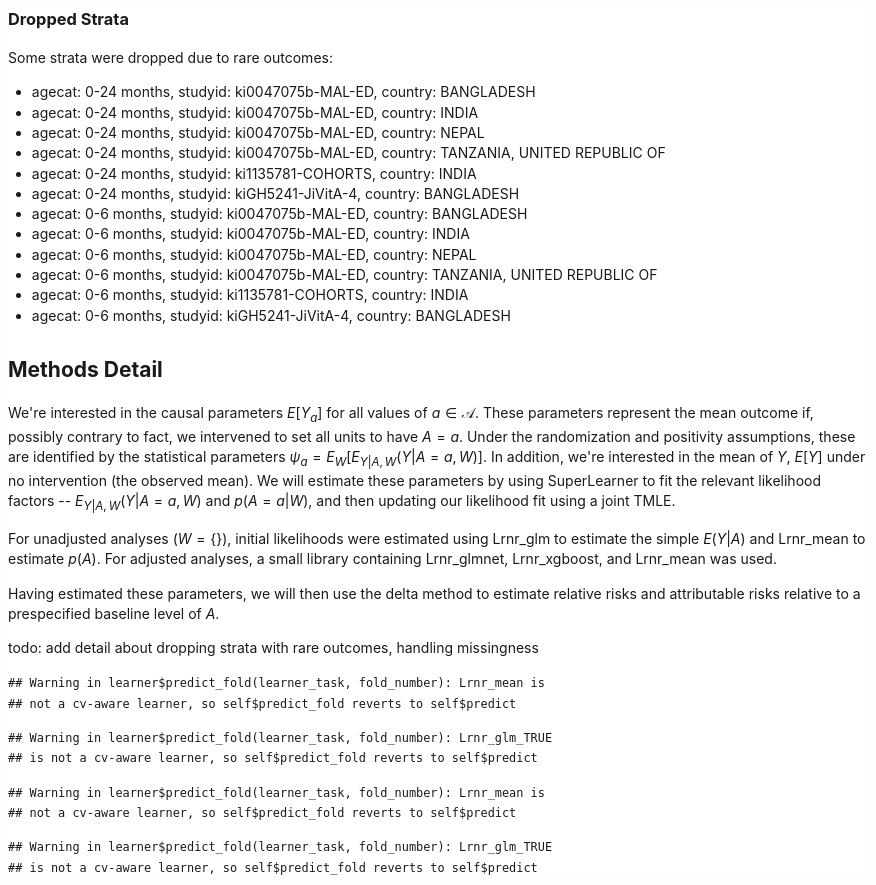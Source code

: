 ### Dropped Strata

Some strata were dropped due to rare outcomes:

* agecat: 0-24 months, studyid: ki0047075b-MAL-ED, country: BANGLADESH
* agecat: 0-24 months, studyid: ki0047075b-MAL-ED, country: INDIA
* agecat: 0-24 months, studyid: ki0047075b-MAL-ED, country: NEPAL
* agecat: 0-24 months, studyid: ki0047075b-MAL-ED, country: TANZANIA, UNITED REPUBLIC OF
* agecat: 0-24 months, studyid: ki1135781-COHORTS, country: INDIA
* agecat: 0-24 months, studyid: kiGH5241-JiVitA-4, country: BANGLADESH
* agecat: 0-6 months, studyid: ki0047075b-MAL-ED, country: BANGLADESH
* agecat: 0-6 months, studyid: ki0047075b-MAL-ED, country: INDIA
* agecat: 0-6 months, studyid: ki0047075b-MAL-ED, country: NEPAL
* agecat: 0-6 months, studyid: ki0047075b-MAL-ED, country: TANZANIA, UNITED REPUBLIC OF
* agecat: 0-6 months, studyid: ki1135781-COHORTS, country: INDIA
* agecat: 0-6 months, studyid: kiGH5241-JiVitA-4, country: BANGLADESH

## Methods Detail

We're interested in the causal parameters $E[Y_a]$ for all values of $a \in \mathcal{A}$. These parameters represent the mean outcome if, possibly contrary to fact, we intervened to set all units to have $A=a$. Under the randomization and positivity assumptions, these are identified by the statistical parameters $\psi_a=E_W[E_{Y|A,W}(Y|A=a,W)]$.  In addition, we're interested in the mean of $Y$, $E[Y]$ under no intervention (the observed mean). We will estimate these parameters by using SuperLearner to fit the relevant likelihood factors -- $E_{Y|A,W}(Y|A=a,W)$ and $p(A=a|W)$, and then updating our likelihood fit using a joint TMLE.

For unadjusted analyses ($W=\{\}$), initial likelihoods were estimated using Lrnr_glm to estimate the simple $E(Y|A)$ and Lrnr_mean to estimate $p(A)$. For adjusted analyses, a small library containing Lrnr_glmnet, Lrnr_xgboost, and Lrnr_mean was used.

Having estimated these parameters, we will then use the delta method to estimate relative risks and attributable risks relative to a prespecified baseline level of $A$.

todo: add detail about dropping strata with rare outcomes, handling missingness



```
## Warning in learner$predict_fold(learner_task, fold_number): Lrnr_mean is
## not a cv-aware learner, so self$predict_fold reverts to self$predict
```

```
## Warning in learner$predict_fold(learner_task, fold_number): Lrnr_glm_TRUE
## is not a cv-aware learner, so self$predict_fold reverts to self$predict
```

```
## Warning in learner$predict_fold(learner_task, fold_number): Lrnr_mean is
## not a cv-aware learner, so self$predict_fold reverts to self$predict
```

```
## Warning in learner$predict_fold(learner_task, fold_number): Lrnr_glm_TRUE
## is not a cv-aware learner, so self$predict_fold reverts to self$predict
```
